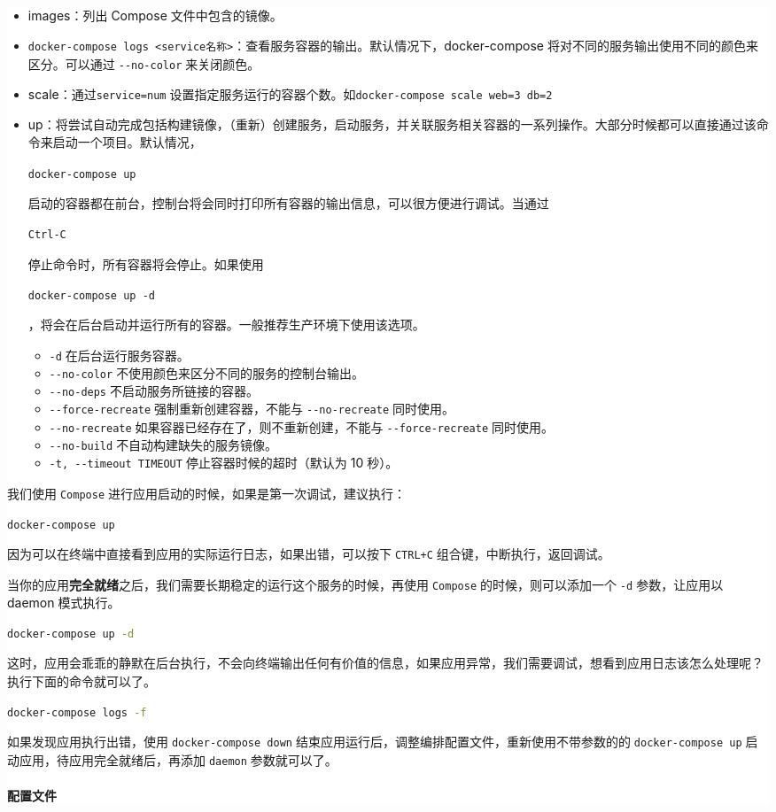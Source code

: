 - images：列出 Compose 文件中包含的镜像。

- `docker-compose logs <service名称>`：查看服务容器的输出。默认情况下，docker-compose 将对不同的服务输出使用不同的颜色来区分。可以通过 `--no-color` 来关闭颜色。

- scale：通过`service=num` 设置指定服务运行的容器个数。如`docker-compose scale web=3 db=2`

- up：将尝试自动完成包括构建镜像，（重新）创建服务，启动服务，并关联服务相关容器的一系列操作。大部分时候都可以直接通过该命令来启动一个项目。默认情况，

  ```
  docker-compose up
  ```

  启动的容器都在前台，控制台将会同时打印所有容器的输出信息，可以很方便进行调试。当通过

  ```
  Ctrl-C 
  ```

  停止命令时，所有容器将会停止。如果使用

  ```
  docker-compose up -d
  ```

  ，将会在后台启动并运行所有的容器。一般推荐生产环境下使用该选项。

  - `-d` 在后台运行服务容器。
  - `--no-color` 不使用颜色来区分不同的服务的控制台输出。
  - `--no-deps` 不启动服务所链接的容器。
  - `--force-recreate` 强制重新创建容器，不能与 `--no-recreate` 同时使用。
  - `--no-recreate` 如果容器已经存在了，则不重新创建，不能与 `--force-recreate` 同时使用。
  - `--no-build` 不自动构建缺失的服务镜像。
  - `-t, --timeout TIMEOUT` 停止容器时候的超时（默认为 10 秒）。



我们使用 `Compose` 进行应用启动的时候，如果是第一次调试，建议执行：

```bash
docker-compose up
```

因为可以在终端中直接看到应用的实际运行日志，如果出错，可以按下 `CTRL+C` 组合键，中断执行，返回调试。

当你的应用**完全就绪**之后，我们需要长期稳定的运行这个服务的时候，再使用 `Compose` 的时候，则可以添加一个 `-d` 参数，让应用以 daemon 模式执行。

```bash
docker-compose up -d
```

这时，应用会乖乖的静默在后台执行，不会向终端输出任何有价值的信息，如果应用异常，我们需要调试，想看到应用日志该怎么处理呢？执行下面的命令就可以了。

```bash
docker-compose logs -f
```

如果发现应用执行出错，使用 `docker-compose down` 结束应用运行后，调整编排配置文件，重新使用不带参数的的 `docker-compose up` 启动应用，待应用完全就绪后，再添加 `daemon` 参数就可以了。



#### 配置文件
